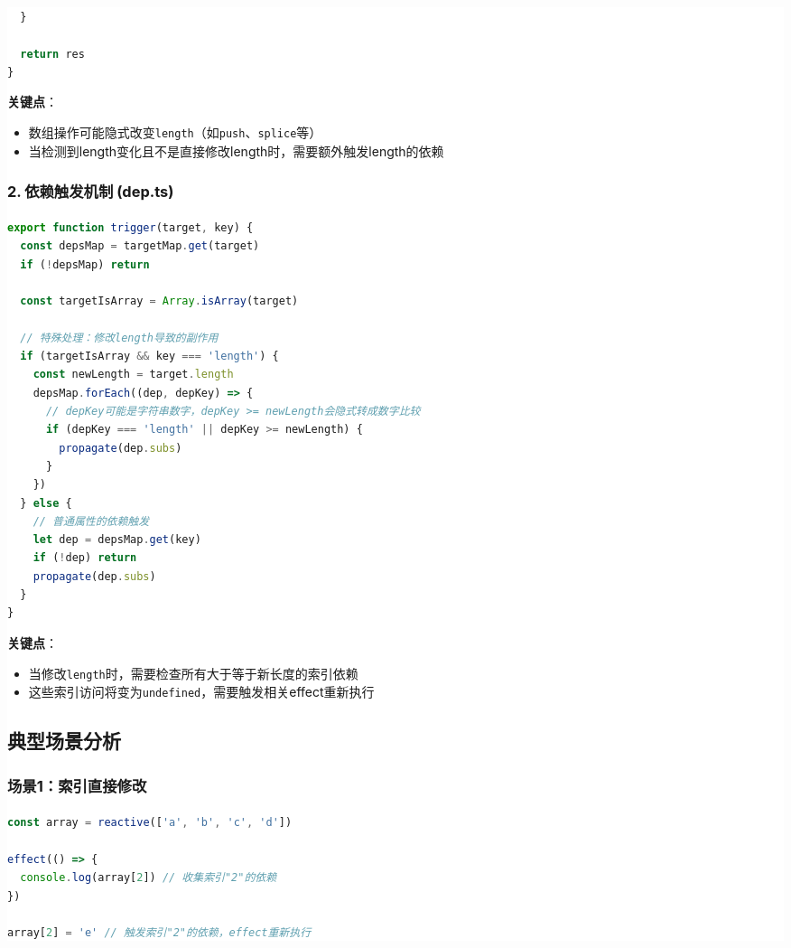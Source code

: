 ```typescript
  }
  
  return res
}
```

**关键点**：
- 数组操作可能隐式改变`length`（如`push`、`splice`等）
- 当检测到length变化且不是直接修改length时，需要额外触发length的依赖

### 2. 依赖触发机制 (dep.ts)

```typescript
export function trigger(target, key) {
  const depsMap = targetMap.get(target)
  if (!depsMap) return
  
  const targetIsArray = Array.isArray(target)
  
  // 特殊处理：修改length导致的副作用
  if (targetIsArray && key === 'length') {
    const newLength = target.length
    depsMap.forEach((dep, depKey) => {
      // depKey可能是字符串数字，depKey >= newLength会隐式转成数字比较
      if (depKey === 'length' || depKey >= newLength) {
        propagate(dep.subs)
      }
    })
  } else {
    // 普通属性的依赖触发
    let dep = depsMap.get(key)
    if (!dep) return
    propagate(dep.subs)
  }
}
```

**关键点**：
- 当修改`length`时，需要检查所有大于等于新长度的索引依赖
- 这些索引访问将变为`undefined`，需要触发相关effect重新执行

## 典型场景分析

### 场景1：索引直接修改
```javascript
const array = reactive(['a', 'b', 'c', 'd'])

effect(() => {
  console.log(array[2]) // 收集索引"2"的依赖
})

array[2] = 'e' // 触发索引"2"的依赖，effect重新执行
```
